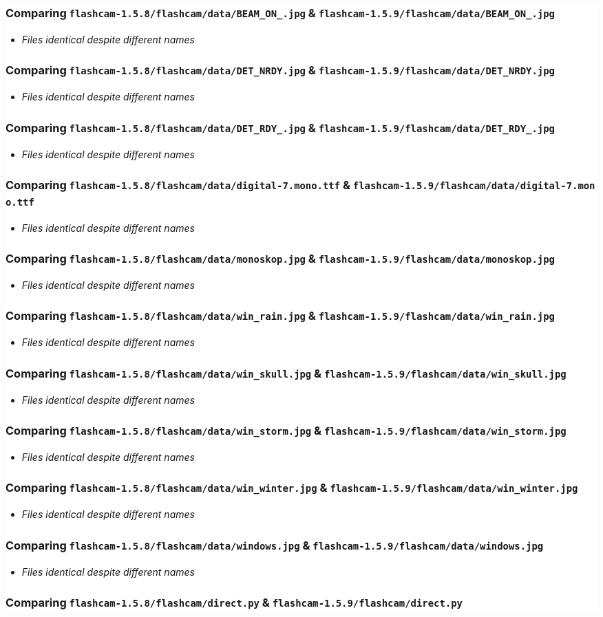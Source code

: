 ### Comparing `flashcam-1.5.8/flashcam/data/BEAM_ON_.jpg` & `flashcam-1.5.9/flashcam/data/BEAM_ON_.jpg`

 * *Files identical despite different names*

### Comparing `flashcam-1.5.8/flashcam/data/DET_NRDY.jpg` & `flashcam-1.5.9/flashcam/data/DET_NRDY.jpg`

 * *Files identical despite different names*

### Comparing `flashcam-1.5.8/flashcam/data/DET_RDY_.jpg` & `flashcam-1.5.9/flashcam/data/DET_RDY_.jpg`

 * *Files identical despite different names*

### Comparing `flashcam-1.5.8/flashcam/data/digital-7.mono.ttf` & `flashcam-1.5.9/flashcam/data/digital-7.mono.ttf`

 * *Files identical despite different names*

### Comparing `flashcam-1.5.8/flashcam/data/monoskop.jpg` & `flashcam-1.5.9/flashcam/data/monoskop.jpg`

 * *Files identical despite different names*

### Comparing `flashcam-1.5.8/flashcam/data/win_rain.jpg` & `flashcam-1.5.9/flashcam/data/win_rain.jpg`

 * *Files identical despite different names*

### Comparing `flashcam-1.5.8/flashcam/data/win_skull.jpg` & `flashcam-1.5.9/flashcam/data/win_skull.jpg`

 * *Files identical despite different names*

### Comparing `flashcam-1.5.8/flashcam/data/win_storm.jpg` & `flashcam-1.5.9/flashcam/data/win_storm.jpg`

 * *Files identical despite different names*

### Comparing `flashcam-1.5.8/flashcam/data/win_winter.jpg` & `flashcam-1.5.9/flashcam/data/win_winter.jpg`

 * *Files identical despite different names*

### Comparing `flashcam-1.5.8/flashcam/data/windows.jpg` & `flashcam-1.5.9/flashcam/data/windows.jpg`

 * *Files identical despite different names*

### Comparing `flashcam-1.5.8/flashcam/direct.py` & `flashcam-1.5.9/flashcam/direct.py`
